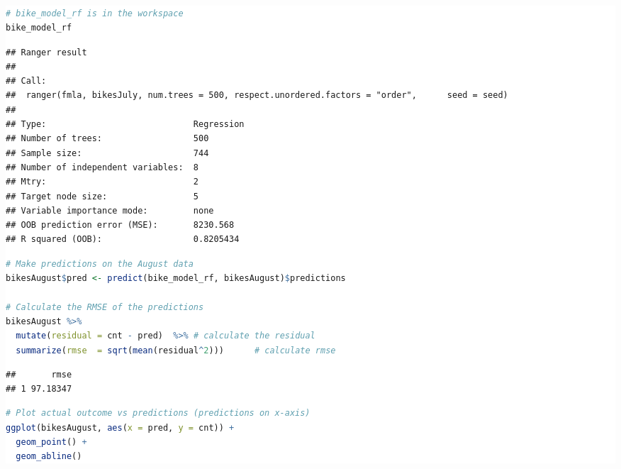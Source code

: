 ```
```

```r
# bike_model_rf is in the workspace
bike_model_rf
```

```
## Ranger result
## 
## Call:
##  ranger(fmla, bikesJuly, num.trees = 500, respect.unordered.factors = "order",      seed = seed) 
## 
## Type:                             Regression 
## Number of trees:                  500 
## Sample size:                      744 
## Number of independent variables:  8 
## Mtry:                             2 
## Target node size:                 5 
## Variable importance mode:         none 
## OOB prediction error (MSE):       8230.568 
## R squared (OOB):                  0.8205434
```

```r
# Make predictions on the August data
bikesAugust$pred <- predict(bike_model_rf, bikesAugust)$predictions

# Calculate the RMSE of the predictions
bikesAugust %>% 
  mutate(residual = cnt - pred)  %>% # calculate the residual
  summarize(rmse  = sqrt(mean(residual^2)))      # calculate rmse
```

```
##       rmse
## 1 97.18347
```

```r
# Plot actual outcome vs predictions (predictions on x-axis)
ggplot(bikesAugust, aes(x = pred, y = cnt)) + 
  geom_point() + 
  geom_abline()
```
